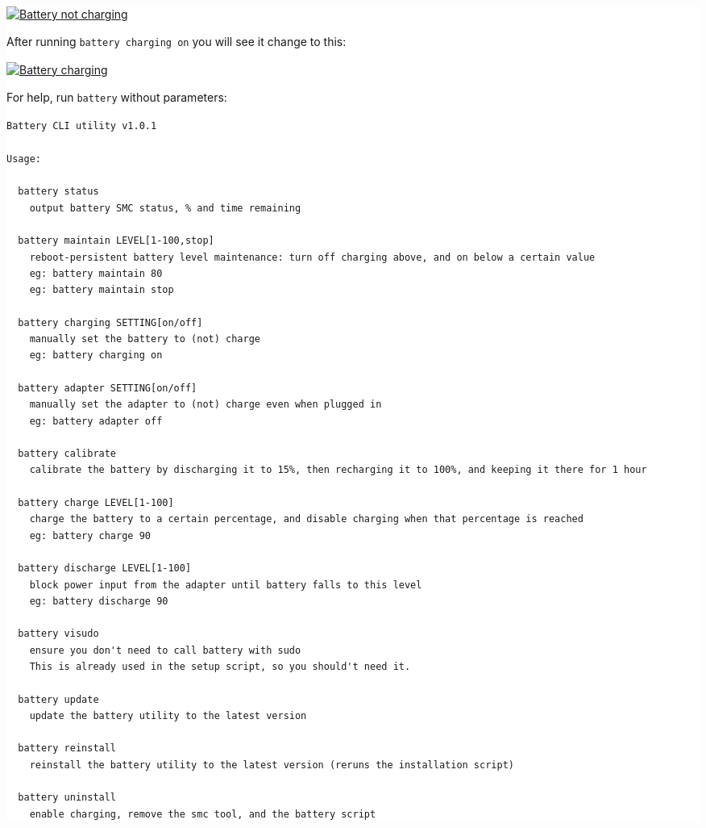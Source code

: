 [![Battery not charging](/actuallymentor/battery/raw/main/screenshots/not-charging-screenshot.png)](/actuallymentor/battery/blob/main/screenshots/not-charging-screenshot.png)

After running `battery charging on` you will see it change to this:

[![Battery charging](/actuallymentor/battery/raw/main/screenshots/charging-screenshot.png)](/actuallymentor/battery/blob/main/screenshots/charging-screenshot.png)

For help, run `battery` without parameters:

```
Battery CLI utility v1.0.1

Usage:

  battery status
    output battery SMC status, % and time remaining

  battery maintain LEVEL[1-100,stop]
    reboot-persistent battery level maintenance: turn off charging above, and on below a certain value
    eg: battery maintain 80
    eg: battery maintain stop

  battery charging SETTING[on/off]
    manually set the battery to (not) charge
    eg: battery charging on

  battery adapter SETTING[on/off]
    manually set the adapter to (not) charge even when plugged in
    eg: battery adapter off

  battery calibrate
    calibrate the battery by discharging it to 15%, then recharging it to 100%, and keeping it there for 1 hour

  battery charge LEVEL[1-100]
    charge the battery to a certain percentage, and disable charging when that percentage is reached
    eg: battery charge 90

  battery discharge LEVEL[1-100]
    block power input from the adapter until battery falls to this level
    eg: battery discharge 90

  battery visudo
    ensure you don't need to call battery with sudo
    This is already used in the setup script, so you should't need it.

  battery update
    update the battery utility to the latest version

  battery reinstall
    reinstall the battery utility to the latest version (reruns the installation script)

  battery uninstall
    enable charging, remove the smc tool, and the battery script
```
